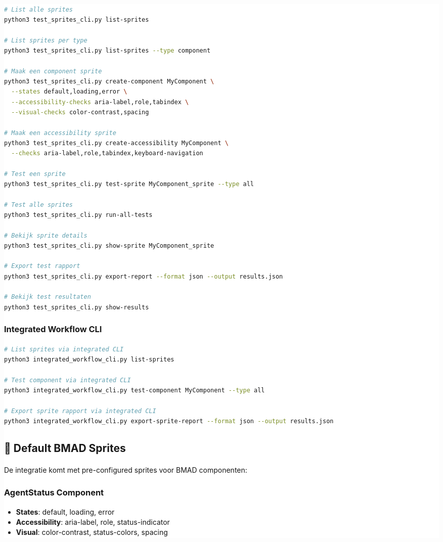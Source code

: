 ```bash
# List alle sprites
python3 test_sprites_cli.py list-sprites

# List sprites per type
python3 test_sprites_cli.py list-sprites --type component

# Maak een component sprite
python3 test_sprites_cli.py create-component MyComponent \
  --states default,loading,error \
  --accessibility-checks aria-label,role,tabindex \
  --visual-checks color-contrast,spacing

# Maak een accessibility sprite
python3 test_sprites_cli.py create-accessibility MyComponent \
  --checks aria-label,role,tabindex,keyboard-navigation

# Test een sprite
python3 test_sprites_cli.py test-sprite MyComponent_sprite --type all

# Test alle sprites
python3 test_sprites_cli.py run-all-tests

# Bekijk sprite details
python3 test_sprites_cli.py show-sprite MyComponent_sprite

# Export test rapport
python3 test_sprites_cli.py export-report --format json --output results.json

# Bekijk test resultaten
python3 test_sprites_cli.py show-results
```

### **Integrated Workflow CLI**

```bash
# List sprites via integrated CLI
python3 integrated_workflow_cli.py list-sprites

# Test component via integrated CLI
python3 integrated_workflow_cli.py test-component MyComponent --type all

# Export sprite rapport via integrated CLI
python3 integrated_workflow_cli.py export-sprite-report --format json --output results.json
```

## 🎨 Default BMAD Sprites

De integratie komt met pre-configured sprites voor BMAD componenten:

### **AgentStatus Component**
- **States**: default, loading, error
- **Accessibility**: aria-label, role, status-indicator
- **Visual**: color-contrast, status-colors, spacing
